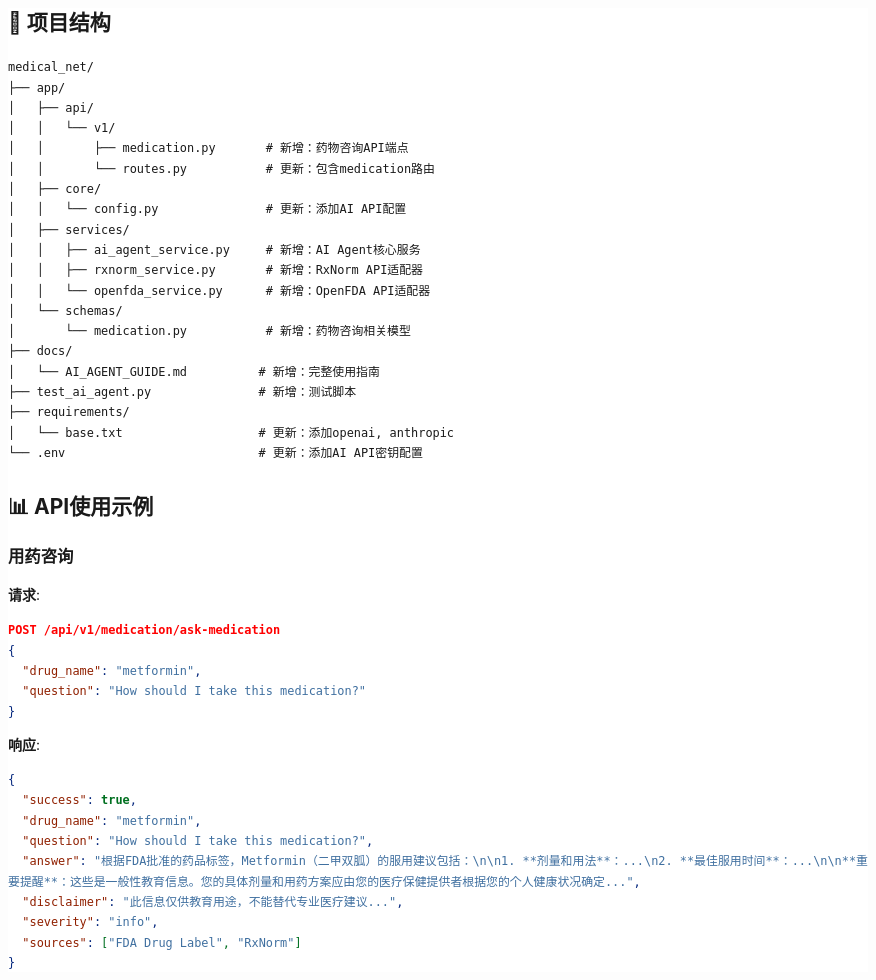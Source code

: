 ## 📁 项目结构

```
medical_net/
├── app/
│   ├── api/
│   │   └── v1/
│   │       ├── medication.py       # 新增：药物咨询API端点
│   │       └── routes.py           # 更新：包含medication路由
│   ├── core/
│   │   └── config.py               # 更新：添加AI API配置
│   ├── services/
│   │   ├── ai_agent_service.py     # 新增：AI Agent核心服务
│   │   ├── rxnorm_service.py       # 新增：RxNorm API适配器
│   │   └── openfda_service.py      # 新增：OpenFDA API适配器
│   └── schemas/
│       └── medication.py           # 新增：药物咨询相关模型
├── docs/
│   └── AI_AGENT_GUIDE.md          # 新增：完整使用指南
├── test_ai_agent.py               # 新增：测试脚本
├── requirements/
│   └── base.txt                   # 更新：添加openai, anthropic
└── .env                           # 更新：添加AI API密钥配置
```

## 📊 API使用示例

### 用药咨询

**请求**:
```json
POST /api/v1/medication/ask-medication
{
  "drug_name": "metformin",
  "question": "How should I take this medication?"
}
```

**响应**:
```json
{
  "success": true,
  "drug_name": "metformin",
  "question": "How should I take this medication?",
  "answer": "根据FDA批准的药品标签，Metformin（二甲双胍）的服用建议包括：\n\n1. **剂量和用法**：...\n2. **最佳服用时间**：...\n\n**重要提醒**：这些是一般性教育信息。您的具体剂量和用药方案应由您的医疗保健提供者根据您的个人健康状况确定...",
  "disclaimer": "此信息仅供教育用途，不能替代专业医疗建议...",
  "severity": "info",
  "sources": ["FDA Drug Label", "RxNorm"]
}
```
